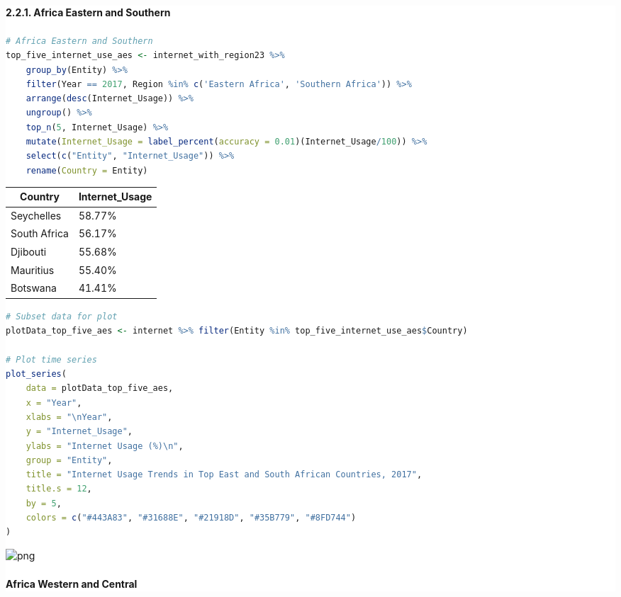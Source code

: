 
#### 2.2.1. Africa Eastern and Southern

```R
# Africa Eastern and Southern
top_five_internet_use_aes <- internet_with_region23 %>%
    group_by(Entity) %>% 
	filter(Year == 2017, Region %in% c('Eastern Africa', 'Southern Africa')) %>%
    arrange(desc(Internet_Usage)) %>%
    ungroup() %>%
    top_n(5, Internet_Usage) %>%
	mutate(Internet_Usage = label_percent(accuracy = 0.01)(Internet_Usage/100)) %>%
	select(c("Entity", "Internet_Usage")) %>%
	rename(Country = Entity)
```

<table class="dataframe">

<thead>
	<tr><th scope=col>Country</th><th scope=col>Internet_Usage</th></tr>
	<!-- <tr><th scope=col>&lt;chr&gt;</th><th scope=col>&lt;chr&gt;</th></tr> -->
</thead>
<tbody>
	<tr><td>Seychelles  </td><td>58.77%</td></tr>
	<tr><td>South Africa</td><td>56.17%</td></tr>
	<tr><td>Djibouti    </td><td>55.68%</td></tr>
	<tr><td>Mauritius   </td><td>55.40%</td></tr>
	<tr><td>Botswana    </td><td>41.41%</td></tr>
</tbody>
</table>

```R
# Subset data for plot
plotData_top_five_aes <- internet %>% filter(Entity %in% top_five_internet_use_aes$Country) 

# Plot time series
plot_series(
    data = plotData_top_five_aes,
    x = "Year",
    xlabs = "\nYear",
    y = "Internet_Usage",
    ylabs = "Internet Usage (%)\n",
    group = "Entity",
    title = "Internet Usage Trends in Top East and South African Countries, 2017",
    title.s = 12,
    by = 5,
    colors = c("#443A83", "#31688E", "#21918D", "#35B779", "#8FD744")
)
```
    
![png](notebook_files/notebook_13_1.png)
    

#### Africa Western and Central 
